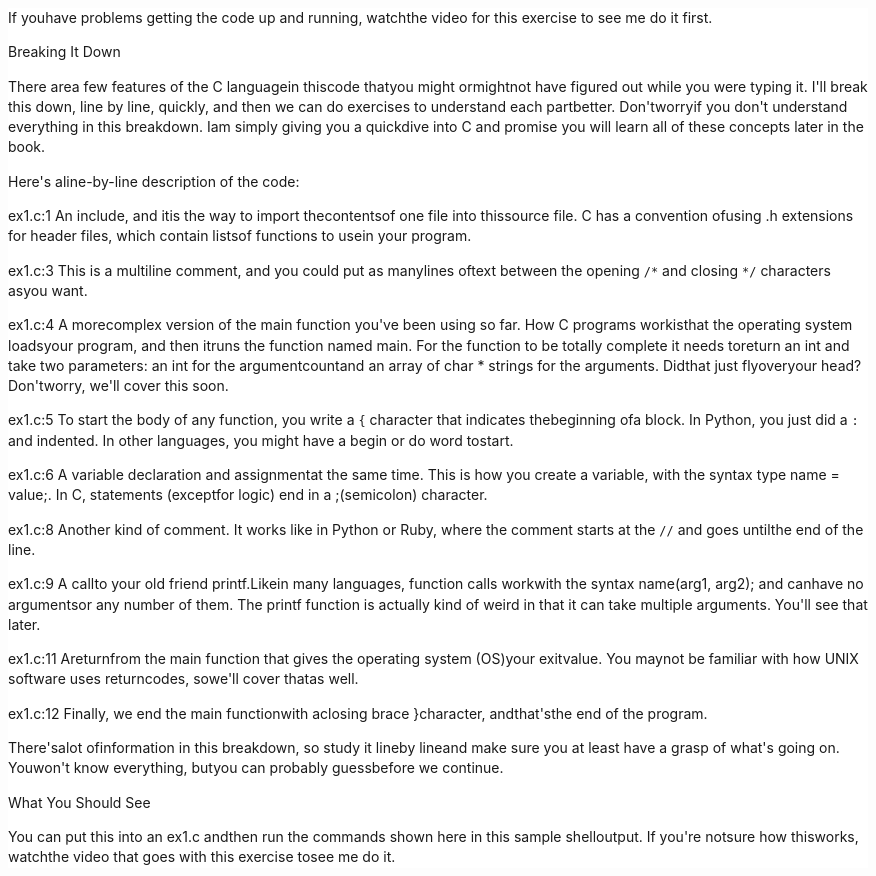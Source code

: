 
If youhave problems getting the code up and running, watchthe video for this exercise to see me do it first. 

Breaking It Down 

There area few features of the C languagein thiscode thatyou might ormightnot have figured out while you were typing it. I'll break this down, line by line, quickly, and then we can do exercises to understand each partbetter. Don'tworryif you don't understand everything in this breakdown. Iam simply giving you a quickdive into C and promise you will learn all of these concepts later in the book. 


Here's aline-by-line description of the code: 

ex1.c:1 An include, and itis the way to import thecontentsof one file into thissource file. C has a convention ofusing .h extensions for header files, which contain listsof functions to usein your program. 


ex1.c:3 This is a multiline comment, and you could put as manylines oftext between the opening `/*` and closing `*/` characters asyou want. 

ex1.c:4 A morecomplex version of the main function you've been using so far. How C programs workisthat the operating system loadsyour program, and then itruns the function named main. For the function to be totally complete it needs toreturn an int and take two parameters: an int for the argumentcountand an array of char * strings for the arguments. Didthat just flyoveryour head? Don'tworry, we'll cover this soon. 

ex1.c:5 To start the body of any function, you write a `{` character that indicates thebeginning ofa block. In Python, you just did a `:` and indented. In other languages, you might have a begin or do word tostart. 

ex1.c:6 A variable declaration and assignmentat the same time. This is how you create a variable, with the syntax type name = value;. In C, statements (exceptfor logic) end in a ;(semicolon) character. 

ex1.c:8 Another kind of comment. It works like in Python or Ruby, where the comment starts at the `//` and goes untilthe end of the line. 

ex1.c:9 A callto your old friend printf.Likein many languages, function calls workwith the syntax name(arg1, arg2); and canhave no argumentsor any number of them. The printf function is actually kind of weird in that it can take multiple arguments. You'll see that later. 

ex1.c:11 Areturnfrom the main function that gives the operating system (OS)your exitvalue. You maynot be familiar with how UNIX software uses returncodes, sowe'll cover thatas well. 

ex1.c:12 Finally, we end the main functionwith aclosing brace }character, andthat'sthe end of the program. 


There'salot ofinformation in this breakdown, so study it lineby lineand make sure you at least have a grasp of what's going on. Youwon't know everything, butyou can probably guessbefore we continue. 



What You Should See 


You can put this into an ex1.c andthen run the commands shown here in this sample shelloutput. If you're notsure how thisworks, watchthe video that goes with this exercise tosee me do it. 
